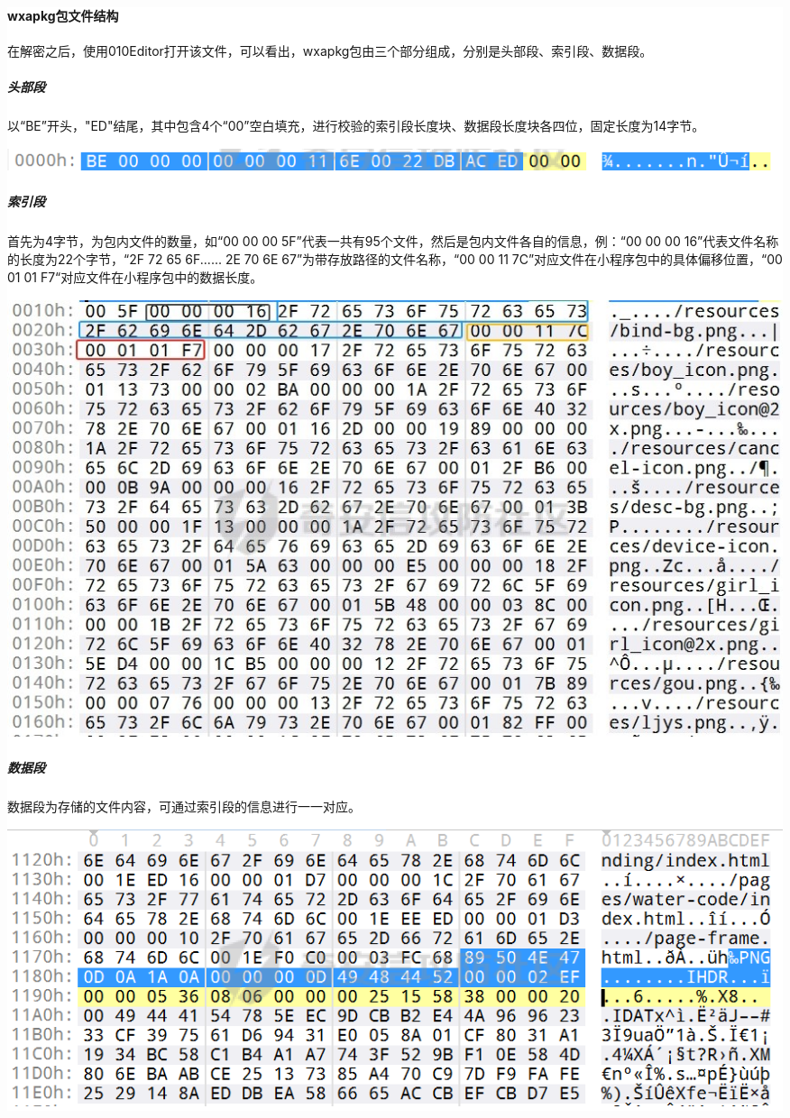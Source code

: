 #### wxapkg包文件结构

在解密之后，使用010Editor打开该文件，可以看出，wxapkg包由三个部分组成，分别是头部段、索引段、数据段。

##### 头部段

以“BE”开头，"ED"结尾，其中包含4个“00”空白填充，进行校验的索引段长度块、数据段长度块各四位，固定长度为14字节。

![image-20231103165358952.png](assets/1700544937-98183739564d4668a4f9f61cbfe2b603.png)

##### 索引段

首先为4字节，为包内文件的数量，如“00 00 00 5F”代表一共有95个文件，然后是包内文件各自的信息，例：“00 00 00 16”代表文件名称的长度为22个字节，“2F 72 65 6F...... 2E 70 6E 67”为带存放路径的文件名称，“00 00 11 7C”对应文件在小程序包中的具体偏移位置，“00 01 01 F7“对应文件在小程序包中的数据长度。

![微信图片编辑_20231113172959.jpg](assets/1700544937-4792cf4409ac1a0e8ec34d6fd298cd52.jpg)

##### 数据段

数据段为存储的文件内容，可通过索引段的信息进行一一对应。

![image-20231106220830653.png](assets/1700544937-d326d3d19e278c28a1aa8743dfc1967b.png)
